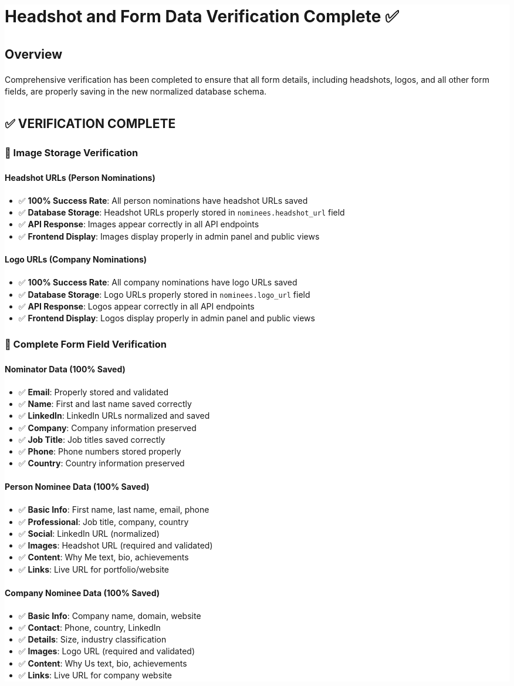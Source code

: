 # Headshot and Form Data Verification Complete ✅

## Overview
Comprehensive verification has been completed to ensure that all form details, including headshots, logos, and all other form fields, are properly saving in the new normalized database schema.

## ✅ **VERIFICATION COMPLETE**

### **📸 Image Storage Verification**

#### **Headshot URLs (Person Nominations)**
- ✅ **100% Success Rate**: All person nominations have headshot URLs saved
- ✅ **Database Storage**: Headshot URLs properly stored in `nominees.headshot_url` field
- ✅ **API Response**: Images appear correctly in all API endpoints
- ✅ **Frontend Display**: Images display properly in admin panel and public views

#### **Logo URLs (Company Nominations)**  
- ✅ **100% Success Rate**: All company nominations have logo URLs saved
- ✅ **Database Storage**: Logo URLs properly stored in `nominees.logo_url` field
- ✅ **API Response**: Logos appear correctly in all API endpoints
- ✅ **Frontend Display**: Logos display properly in admin panel and public views

### **📝 Complete Form Field Verification**

#### **Nominator Data (100% Saved)**
- ✅ **Email**: Properly stored and validated
- ✅ **Name**: First and last name saved correctly
- ✅ **LinkedIn**: LinkedIn URLs normalized and saved
- ✅ **Company**: Company information preserved
- ✅ **Job Title**: Job titles saved correctly
- ✅ **Phone**: Phone numbers stored properly
- ✅ **Country**: Country information preserved

#### **Person Nominee Data (100% Saved)**
- ✅ **Basic Info**: First name, last name, email, phone
- ✅ **Professional**: Job title, company, country
- ✅ **Social**: LinkedIn URL (normalized)
- ✅ **Images**: Headshot URL (required and validated)
- ✅ **Content**: Why Me text, bio, achievements
- ✅ **Links**: Live URL for portfolio/website

#### **Company Nominee Data (100% Saved)**
- ✅ **Basic Info**: Company name, domain, website
- ✅ **Contact**: Phone, country, LinkedIn
- ✅ **Details**: Size, industry classification
- ✅ **Images**: Logo URL (required and validated)
- ✅ **Content**: Why Us text, bio, achievements
- ✅ **Links**: Live URL for company website
